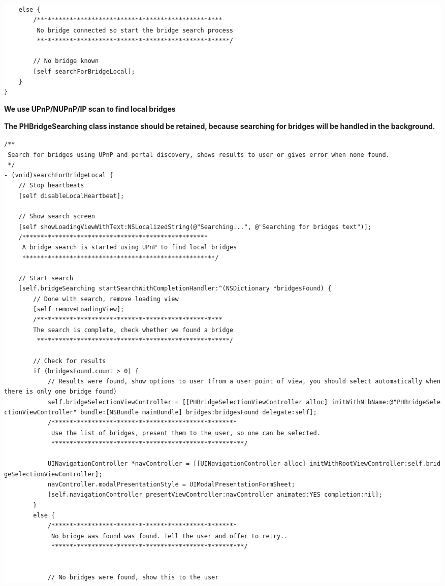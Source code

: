 ```objc
    else {
        /***************************************************
         No bridge connected so start the bridge search process
         *****************************************************/
        
        // No bridge known
        [self searchForBridgeLocal];
    }
}
``` 

**We use UPnP/NUPnP/IP scan to find local bridges**

**The PHBridgeSearching class instance should be retained, because searching for bridges will be handled in the background.**
 
```objc  
/**
 Search for bridges using UPnP and portal discovery, shows results to user or gives error when none found.
 */
- (void)searchForBridgeLocal {
    // Stop heartbeats
    [self disableLocalHeartbeat];
    
    // Show search screen
    [self showLoadingViewWithText:NSLocalizedString(@"Searching...", @"Searching for bridges text")];
    /***************************************************
     A bridge search is started using UPnP to find local bridges
     *****************************************************/
    
    // Start search
    [self.bridgeSearching startSearchWithCompletionHandler:^(NSDictionary *bridgesFound) {
        // Done with search, remove loading view
        [self removeLoadingView];
        /***************************************************
        The search is complete, check whether we found a bridge
         *****************************************************/
       
        // Check for results
        if (bridgesFound.count > 0) {
            // Results were found, show options to user (from a user point of view, you should select automatically when there is only one bridge found)
            self.bridgeSelectionViewController = [[PHBridgeSelectionViewController alloc] initWithNibName:@"PHBridgeSelectionViewController" bundle:[NSBundle mainBundle] bridges:bridgesFound delegate:self];
            /***************************************************
             Use the list of bridges, present them to the user, so one can be selected.
             *****************************************************/

            UINavigationController *navController = [[UINavigationController alloc] initWithRootViewController:self.bridgeSelectionViewController];
            navController.modalPresentationStyle = UIModalPresentationFormSheet;
            [self.navigationController presentViewController:navController animated:YES completion:nil];
        }
        else {
            /***************************************************
             No bridge was found was found. Tell the user and offer to retry..
             *****************************************************/

            
            // No bridges were found, show this to the user
```